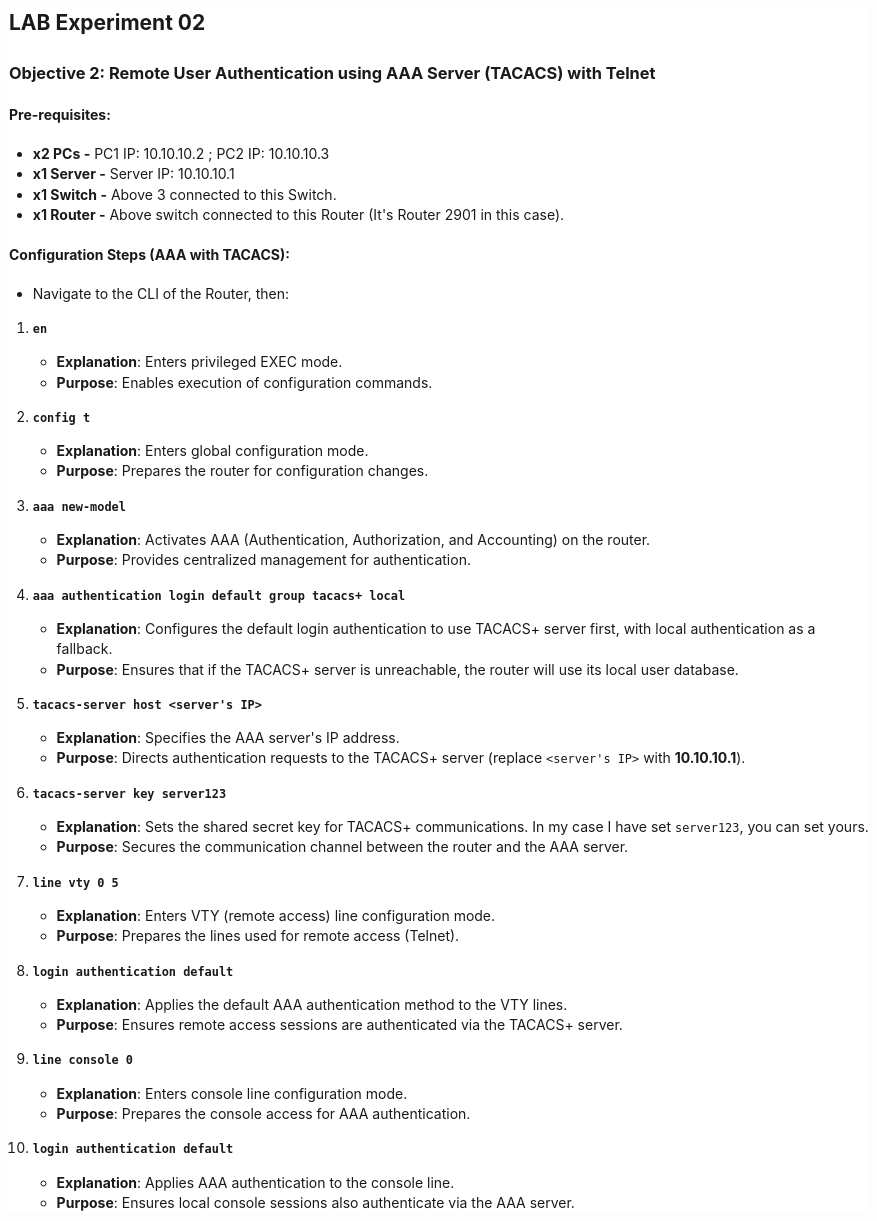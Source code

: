## **LAB Experiment 02**

### **Objective 2: Remote User Authentication using AAA Server (TACACS) with Telnet**

#### **Pre-requisites:**
- **x2 PCs -** PC1 IP: 10.10.10.2 ; PC2 IP: 10.10.10.3
- **x1 Server -** Server IP: 10.10.10.1
- **x1 Switch -** Above 3 connected to this Switch.
- **x1 Router -** Above switch connected to this Router (It's Router 2901 in this case).

#### **Configuration Steps (AAA with TACACS):**
- Navigate to the CLI of the Router, then:
1. **`en`**
   - **Explanation**: Enters privileged EXEC mode.
   - **Purpose**: Enables execution of configuration commands.

2. **`config t`**
   - **Explanation**: Enters global configuration mode.
   - **Purpose**: Prepares the router for configuration changes.

3. **`aaa new-model`**
   - **Explanation**: Activates AAA (Authentication, Authorization, and Accounting) on the router.
   - **Purpose**: Provides centralized management for authentication.

4. **`aaa authentication login default group tacacs+ local`**
   - **Explanation**: Configures the default login authentication to use TACACS+ server first, with local authentication as a fallback.
   - **Purpose**: Ensures that if the TACACS+ server is unreachable, the router will use its local user database.

5. **`tacacs-server host <server's IP>`**
   - **Explanation**: Specifies the AAA server's IP address.
   - **Purpose**: Directs authentication requests to the TACACS+ server (replace `<server's IP>` with **10.10.10.1**).

6. **`tacacs-server key server123`**
   - **Explanation**: Sets the shared secret key for TACACS+ communications. In my case I have set `server123`, you can set yours.
   - **Purpose**: Secures the communication channel between the router and the AAA server.

7. **`line vty 0 5`**
   - **Explanation**: Enters VTY (remote access) line configuration mode.
   - **Purpose**: Prepares the lines used for remote access (Telnet).

8. **`login authentication default`**
   - **Explanation**: Applies the default AAA authentication method to the VTY lines.
   - **Purpose**: Ensures remote access sessions are authenticated via the TACACS+ server.

9. **`line console 0`**
   - **Explanation**: Enters console line configuration mode.
   - **Purpose**: Prepares the console access for AAA authentication.

10. **`login authentication default`**
    - **Explanation**: Applies AAA authentication to the console line.
    - **Purpose**: Ensures local console sessions also authenticate via the AAA server.
